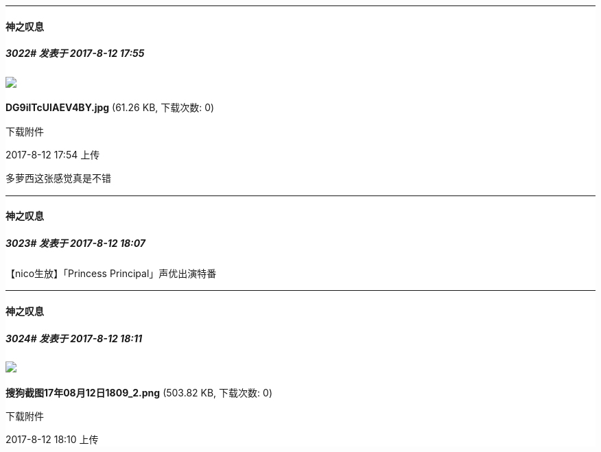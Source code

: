*****

####  神之叹息  
##### 3022#       发表于 2017-8-12 17:55




<img src="https://img.saraba1st.com/forum/201708/12/175436p2p1mi4ptqj6g8tz.jpg" referrerpolicy="no-referrer">


<strong>DG9ilTcUIAEV4BY.jpg</strong> (61.26 KB, 下载次数: 0)

下载附件

2017-8-12 17:54 上传






多萝西这张感觉真是不错







*****

####  神之叹息  
##### 3023#       发表于 2017-8-12 18:07




【nico生放】「Princess Principal」声优出演特番









*****

####  神之叹息  
##### 3024#       发表于 2017-8-12 18:11




<img src="https://img.saraba1st.com/forum/201708/12/181040n0ksvijpkvgk21jk.png" referrerpolicy="no-referrer">


<strong>搜狗截图17年08月12日1809_2.png</strong> (503.82 KB, 下载次数: 0)

下载附件

2017-8-12 18:10 上传





